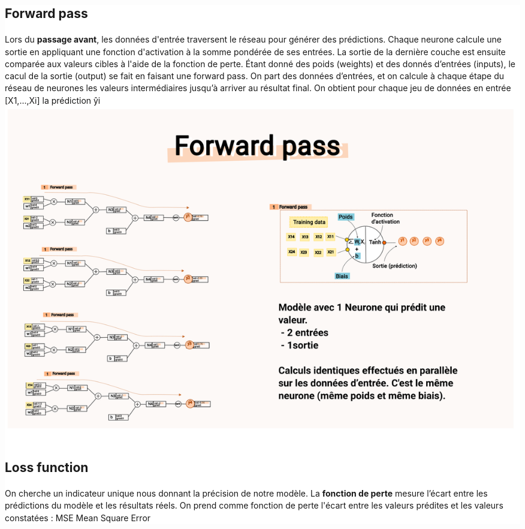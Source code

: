 ## Forward pass
Lors du **passage avant**, les données d'entrée traversent le réseau pour générer des prédictions. Chaque neurone calcule une sortie en appliquant une fonction d'activation à la somme pondérée de ses entrées. La sortie de la dernière couche est ensuite comparée aux valeurs cibles à l'aide de la fonction de perte.
Étant donné des poids (weights) et des donnés d’entrées (inputs), le cacul de la sortie (output) se fait en faisant une forward pass.
On part des données d’entrées, et on calcule à chaque étape du réseau de neurones les valeurs intermédiaires jusqu’à arriver au résultat final.
On obtient pour chaque jeu de données en entrée [X1,...,Xi] la prédiction ŷi
[![](images/forward.svg)](images/forward.svg)

## Loss function
On cherche un indicateur unique nous donnant la précision de notre modèle. La **fonction de perte** mesure l’écart entre les prédictions du modèle et les résultats réels.
On prend comme fonction de perte l'écart entre les valeurs prédites et les valeurs constatées : MSE Mean Square Error